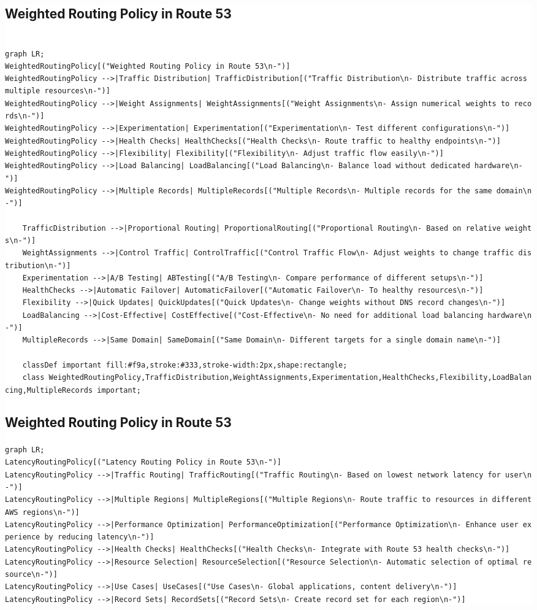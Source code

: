 ## Weighted Routing Policy in Route 53

```mermaid

graph LR;
WeightedRoutingPolicy[("Weighted Routing Policy in Route 53\n-")]
WeightedRoutingPolicy -->|Traffic Distribution| TrafficDistribution[("Traffic Distribution\n- Distribute traffic across multiple resources\n-")]
WeightedRoutingPolicy -->|Weight Assignments| WeightAssignments[("Weight Assignments\n- Assign numerical weights to records\n-")]
WeightedRoutingPolicy -->|Experimentation| Experimentation[("Experimentation\n- Test different configurations\n-")]
WeightedRoutingPolicy -->|Health Checks| HealthChecks[("Health Checks\n- Route traffic to healthy endpoints\n-")]
WeightedRoutingPolicy -->|Flexibility| Flexibility[("Flexibility\n- Adjust traffic flow easily\n-")]
WeightedRoutingPolicy -->|Load Balancing| LoadBalancing[("Load Balancing\n- Balance load without dedicated hardware\n-")]
WeightedRoutingPolicy -->|Multiple Records| MultipleRecords[("Multiple Records\n- Multiple records for the same domain\n-")]

    TrafficDistribution -->|Proportional Routing| ProportionalRouting[("Proportional Routing\n- Based on relative weights\n-")]
    WeightAssignments -->|Control Traffic| ControlTraffic[("Control Traffic Flow\n- Adjust weights to change traffic distribution\n-")]
    Experimentation -->|A/B Testing| ABTesting[("A/B Testing\n- Compare performance of different setups\n-")]
    HealthChecks -->|Automatic Failover| AutomaticFailover[("Automatic Failover\n- To healthy resources\n-")]
    Flexibility -->|Quick Updates| QuickUpdates[("Quick Updates\n- Change weights without DNS record changes\n-")]
    LoadBalancing -->|Cost-Effective| CostEffective[("Cost-Effective\n- No need for additional load balancing hardware\n-")]
    MultipleRecords -->|Same Domain| SameDomain[("Same Domain\n- Different targets for a single domain name\n-")]

    classDef important fill:#f9a,stroke:#333,stroke-width:2px,shape:rectangle;
    class WeightedRoutingPolicy,TrafficDistribution,WeightAssignments,Experimentation,HealthChecks,Flexibility,LoadBalancing,MultipleRecords important;

```


## Weighted Routing Policy in Route 53

```mermaid
graph LR;
LatencyRoutingPolicy[("Latency Routing Policy in Route 53\n-")]
LatencyRoutingPolicy -->|Traffic Routing| TrafficRouting[("Traffic Routing\n- Based on lowest network latency for user\n-")]
LatencyRoutingPolicy -->|Multiple Regions| MultipleRegions[("Multiple Regions\n- Route traffic to resources in different AWS regions\n-")]
LatencyRoutingPolicy -->|Performance Optimization| PerformanceOptimization[("Performance Optimization\n- Enhance user experience by reducing latency\n-")]
LatencyRoutingPolicy -->|Health Checks| HealthChecks[("Health Checks\n- Integrate with Route 53 health checks\n-")]
LatencyRoutingPolicy -->|Resource Selection| ResourceSelection[("Resource Selection\n- Automatic selection of optimal resource\n-")]
LatencyRoutingPolicy -->|Use Cases| UseCases[("Use Cases\n- Global applications, content delivery\n-")]
LatencyRoutingPolicy -->|Record Sets| RecordSets[("Record Sets\n- Create record set for each region\n-")]

```